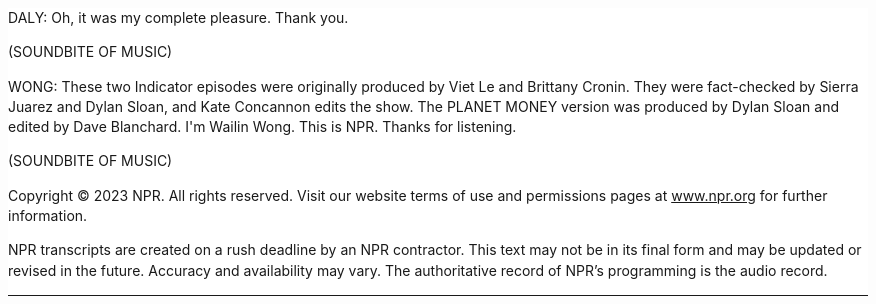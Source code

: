 DALY: Oh, it was my complete pleasure. Thank you.

(SOUNDBITE OF MUSIC)

WONG: These two Indicator episodes were originally produced by Viet Le and Brittany Cronin. They were fact-checked by Sierra Juarez and Dylan Sloan, and Kate Concannon edits the show. The PLANET MONEY version was produced by Dylan Sloan and edited by Dave Blanchard. I'm Wailin Wong. This is NPR. Thanks for listening.

(SOUNDBITE OF MUSIC)

Copyright © 2023 NPR. All rights reserved. Visit our website terms of use and permissions pages at www.npr.org for further information.

NPR transcripts are created on a rush deadline by an NPR contractor. This text may not be in its final form and may be updated or revised in the future. Accuracy and availability may vary. The authoritative record of NPR’s programming is the audio record.

----
